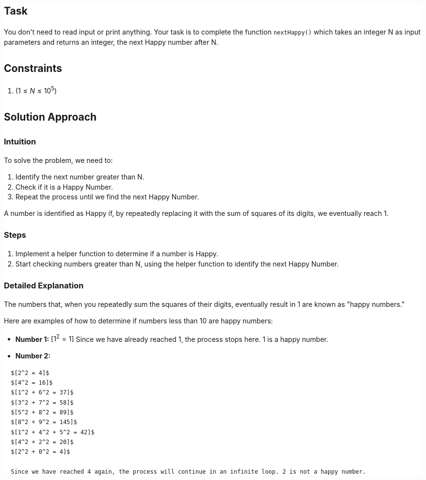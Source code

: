 ## Task

You don't need to read input or print anything. Your task is to complete the function `nextHappy()` which takes an integer N as input parameters and returns an integer, the next Happy number after N.

## Constraints

1.  $(1 \leq N \leq 10^5)$

## Solution Approach

### Intuition

To solve the problem, we need to:

1. Identify the next number greater than N.
2. Check if it is a Happy Number.
3. Repeat the process until we find the next Happy Number.

A number is identified as Happy if, by repeatedly replacing it with the sum of squares of its digits, we eventually reach 1.

### Steps

1. Implement a helper function to determine if a number is Happy.
2. Start checking numbers greater than N, using the helper function to identify the next Happy Number.

### Detailed Explanation

The numbers that, when you repeatedly sum the squares of their digits, eventually result in 1 are known as "happy numbers."

Here are examples of how to determine if numbers less than 10 are happy numbers:

- **Number 1:**
  $[1 ^ 2 = 1]$
  Since we have already reached 1, the process stops here. 1 is a happy number.

- **Number 2:**

```
  $[2^2 = 4]$
  $[4^2 = 16]$
  $[1^2 + 6^2 = 37]$
  $[3^2 + 7^2 = 58]$
  $[5^2 + 8^2 = 89]$
  $[8^2 + 9^2 = 145]$
  $[1^2 + 4^2 + 5^2 = 42]$
  $[4^2 + 2^2 = 20]$
  $[2^2 + 0^2 = 4]$

  Since we have reached 4 again, the process will continue in an infinite loop. 2 is not a happy number.
```
